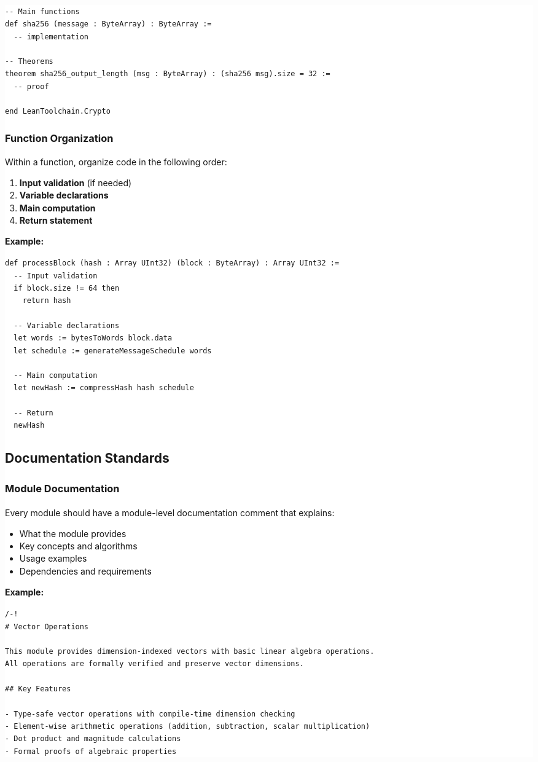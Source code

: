 ```lean
-- Main functions
def sha256 (message : ByteArray) : ByteArray :=
  -- implementation

-- Theorems
theorem sha256_output_length (msg : ByteArray) : (sha256 msg).size = 32 :=
  -- proof

end LeanToolchain.Crypto
```

### Function Organization

Within a function, organize code in the following order:

1. **Input validation** (if needed)
2. **Variable declarations**
3. **Main computation**
4. **Return statement**

**Example:**

```lean
def processBlock (hash : Array UInt32) (block : ByteArray) : Array UInt32 :=
  -- Input validation
  if block.size != 64 then
    return hash

  -- Variable declarations
  let words := bytesToWords block.data
  let schedule := generateMessageSchedule words

  -- Main computation
  let newHash := compressHash hash schedule

  -- Return
  newHash
```

## Documentation Standards

### Module Documentation

Every module should have a module-level documentation comment that explains:

- What the module provides
- Key concepts and algorithms
- Usage examples
- Dependencies and requirements

**Example:**

````lean
/-!
# Vector Operations

This module provides dimension-indexed vectors with basic linear algebra operations.
All operations are formally verified and preserve vector dimensions.

## Key Features

- Type-safe vector operations with compile-time dimension checking
- Element-wise arithmetic operations (addition, subtraction, scalar multiplication)
- Dot product and magnitude calculations
- Formal proofs of algebraic properties

````